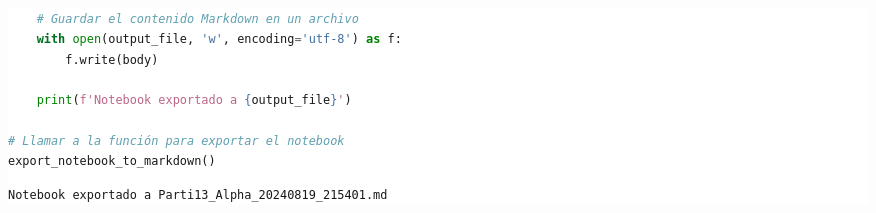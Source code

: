 ```python
    # Guardar el contenido Markdown en un archivo
    with open(output_file, 'w', encoding='utf-8') as f:
        f.write(body)
    
    print(f'Notebook exportado a {output_file}')

# Llamar a la función para exportar el notebook
export_notebook_to_markdown()

```

    Notebook exportado a Parti13_Alpha_20240819_215401.md
    
